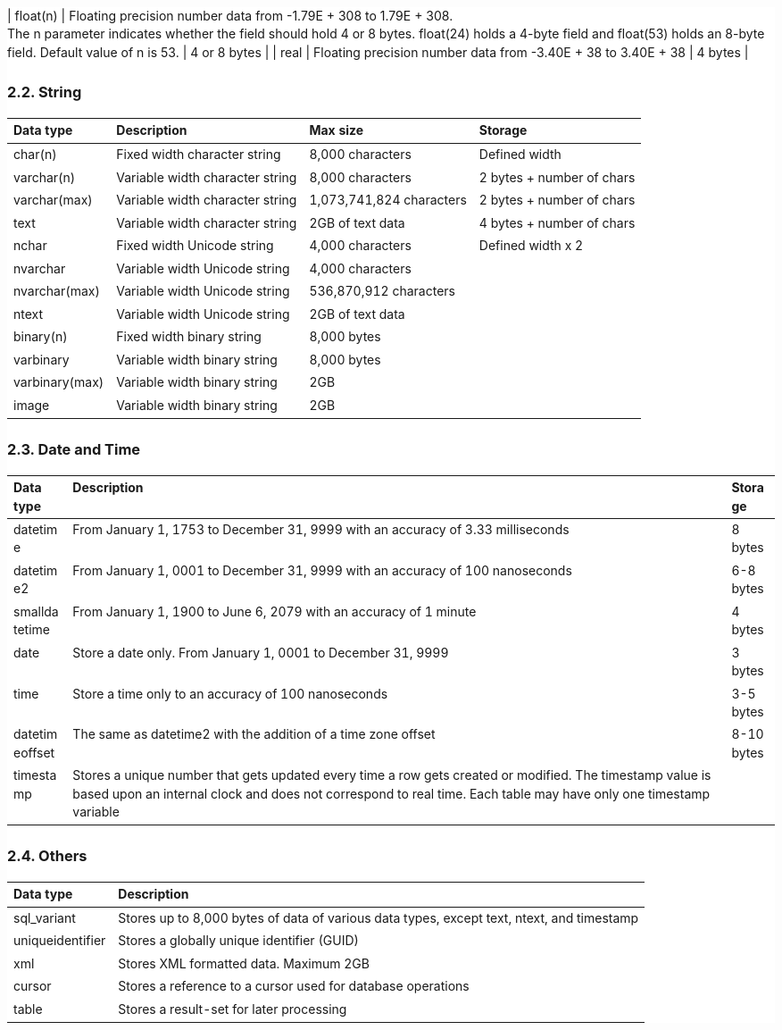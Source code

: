 | float(n)     | Floating precision number data from -1.79E + 308 to 1.79E + 308.<br/>The n parameter indicates whether the field should hold 4 or 8 bytes. float(24) holds a 4-byte field and float(53) holds an 8-byte field. Default value of n is 53.                                                                                                                                                                                                       | 4 or 8 bytes |
| real         | Floating precision number data from -3.40E + 38 to 3.40E + 38                                                                                                                                                                                                                                                                                                                                                                             | 4 bytes      |

### 2.2. String
| Data type      | Description                     | Max size                 | Storage                   |
|:---------------|:--------------------------------|:-------------------------|:--------------------------|
| char(n)        | Fixed width character string    | 8,000 characters         | Defined width             |
| varchar(n)     | Variable width character string | 8,000 characters         | 2 bytes + number of chars |
| varchar(max)   | Variable width character string | 1,073,741,824 characters | 2 bytes + number of chars |
| text           | Variable width character string | 2GB of text data         | 4 bytes + number of chars |
| nchar          | Fixed width Unicode string      | 4,000 characters         | Defined width x 2         |
| nvarchar       | Variable width Unicode string   | 4,000 characters         |                           |	 
| nvarchar(max)  | Variable width Unicode string   | 536,870,912 characters   |                           | 
| ntext          | Variable width Unicode string   | 2GB of text data         |                           |	 
| binary(n)      | Fixed width binary string       | 8,000 bytes              |                           |
| varbinary      | Variable width binary string    | 8,000 bytes              |                           |
| varbinary(max) | Variable width binary string    | 2GB                      |                           |
| image          | Variable width binary string    | 2GB                      |                           |

### 2.3. Date and Time
| Data type      | Description                                                                                                                                                                                                                   | Storage    |
|:---------------|:------------------------------------------------------------------------------------------------------------------------------------------------------------------------------------------------------------------------------|:-----------|
| datetime       | From January 1, 1753 to December 31, 9999 with an accuracy of 3.33 milliseconds                                                                                                                                               | 8 bytes    |
| datetime2      | From January 1, 0001 to December 31, 9999 with an accuracy of 100 nanoseconds                                                                                                                                                 | 6-8 bytes  |
| smalldatetime  | From January 1, 1900 to June 6, 2079 with an accuracy of 1 minute                                                                                                                                                             | 4 bytes    |
| date           | Store a date only. From January 1, 0001 to December 31, 9999                                                                                                                                                                  | 3 bytes    |
| time           | Store a time only to an accuracy of 100 nanoseconds                                                                                                                                                                           | 3-5 bytes  |
| datetimeoffset | The same as datetime2 with the addition of a time zone offset                                                                                                                                                                 | 8-10 bytes |
| timestamp      | Stores a unique number that gets updated every time a row gets created or modified. The timestamp value is based upon an internal clock and does not correspond to real time. Each table may have only one timestamp variable |            |	 

### 2.4. Others
| Data type       | Description                                                                               |
|:----------------|:------------------------------------------------------------------------------------------|
| sql_variant     | Stores up to 8,000 bytes of data of various data types, except text, ntext, and timestamp |
| uniqueidentifier| Stores a globally unique identifier (GUID)                                                |
| xml             | Stores XML formatted data. Maximum 2GB                                                    |
| cursor          | Stores a reference to a cursor used for database operations                               |
| table           | Stores a result-set for later processing                                                  |
